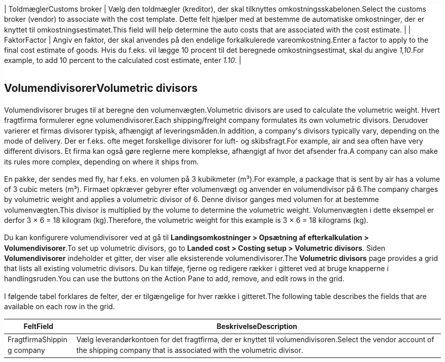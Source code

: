 | <span data-ttu-id="1aa3f-243">Toldmægler</span><span class="sxs-lookup"><span data-stu-id="1aa3f-243">Customs broker</span></span> | <span data-ttu-id="1aa3f-244">Vælg den toldmægler (kreditor), der skal tilknyttes omkostningsskabelonen.</span><span class="sxs-lookup"><span data-stu-id="1aa3f-244">Select the customs broker (vendor) to associate with the cost template.</span></span> <span data-ttu-id="1aa3f-245">Dette felt hjælper med at bestemme de automatiske omkostninger, der er knyttet til omkostningsestimatet.</span><span class="sxs-lookup"><span data-stu-id="1aa3f-245">This field will help determine the auto costs that are associated with the cost estimate.</span></span> |
| <span data-ttu-id="1aa3f-246">Faktor</span><span class="sxs-lookup"><span data-stu-id="1aa3f-246">Factor</span></span> | <span data-ttu-id="1aa3f-247">Angiv en faktor, der skal anvendes på den endelige forkalkulerede vareomkostning.</span><span class="sxs-lookup"><span data-stu-id="1aa3f-247">Enter a factor to apply to the final cost estimate of goods.</span></span> <span data-ttu-id="1aa3f-248">Hvis du f.eks. vil lægge 10 procent til det beregnede omkostningsestimat, skal du angive *1,10*.</span><span class="sxs-lookup"><span data-stu-id="1aa3f-248">For example, to add 10 percent to the calculated cost estimate, enter *1.10*.</span></span> |

## <a name="volumetric-divisors"></a><span data-ttu-id="1aa3f-249">Volumendivisorer</span><span class="sxs-lookup"><span data-stu-id="1aa3f-249">Volumetric divisors</span></span>

<span data-ttu-id="1aa3f-250">Volumendivisorer bruges til at beregne den volumenvægten.</span><span class="sxs-lookup"><span data-stu-id="1aa3f-250">Volumetric divisors are used to calculate the volumetric weight.</span></span> <span data-ttu-id="1aa3f-251">Hvert fragtfirma formulerer egne volumendivisorer.</span><span class="sxs-lookup"><span data-stu-id="1aa3f-251">Each shipping/freight company formulates its own volumetric divisors.</span></span> <span data-ttu-id="1aa3f-252">Derudover varierer et firmas divisorer typisk, afhængigt af leveringsmåden.</span><span class="sxs-lookup"><span data-stu-id="1aa3f-252">In addition, a company's divisors typically vary, depending on the mode of delivery.</span></span> <span data-ttu-id="1aa3f-253">Der er f.eks. ofte meget forskellige divisorer for luft- og skibsfragt.</span><span class="sxs-lookup"><span data-stu-id="1aa3f-253">For example, air and sea often have very different divisors.</span></span> <span data-ttu-id="1aa3f-254">Et firma kan også gøre reglerne mere komplekse, afhængigt af hvor det afsender fra.</span><span class="sxs-lookup"><span data-stu-id="1aa3f-254">A company can also make its rules more complex, depending on where it ships from.</span></span>

<span data-ttu-id="1aa3f-255">En pakke, der sendes med fly, har f.eks. en volumen på 3 kubikmeter (m³).</span><span class="sxs-lookup"><span data-stu-id="1aa3f-255">For example, a package that is sent by air has a volume of 3 cubic meters (m³).</span></span> <span data-ttu-id="1aa3f-256">Firmaet opkræver gebyrer efter volumenvægt og anvender en volumendivisor på 6.</span><span class="sxs-lookup"><span data-stu-id="1aa3f-256">The company charges by volumetric weight and applies a volumetric divisor of 6.</span></span> <span data-ttu-id="1aa3f-257">Denne divisor ganges med volumen for at bestemme volumenvægten.</span><span class="sxs-lookup"><span data-stu-id="1aa3f-257">This divisor is multiplied by the volume to determine the volumetric weight.</span></span> <span data-ttu-id="1aa3f-258">Volumenvægten i dette eksempel er derfor 3 × 6 = 18 kilogram (kg).</span><span class="sxs-lookup"><span data-stu-id="1aa3f-258">Therefore, the volumetric weight for this example is 3 × 6 = 18 kilograms (kg).</span></span>

<span data-ttu-id="1aa3f-259">Du kan konfigurere volumendivisorer ved at gå til **Landingsomkostninger \> Opsætning af efterkalkulation \> Volumendivisorer**.</span><span class="sxs-lookup"><span data-stu-id="1aa3f-259">To set up volumetric divisors, go to **Landed cost \> Costing setup \> Volumetric divisors**.</span></span> <span data-ttu-id="1aa3f-260">Siden **Volumendivisorer** indeholder et gitter, der viser alle eksisterende volumendivisorer.</span><span class="sxs-lookup"><span data-stu-id="1aa3f-260">The **Volumetric divisors** page provides a grid that lists all existing volumetric divisors.</span></span> <span data-ttu-id="1aa3f-261">Du kan tilføje, fjerne og redigere rækker i gitteret ved at bruge knapperne i handlingsruden.</span><span class="sxs-lookup"><span data-stu-id="1aa3f-261">You can use the buttons on the Action Pane to add, remove, and edit rows in the grid.</span></span>

<span data-ttu-id="1aa3f-262">I følgende tabel forklares de felter, der er tilgængelige for hver række i gitteret.</span><span class="sxs-lookup"><span data-stu-id="1aa3f-262">The following table describes the fields that are available on each row in the grid.</span></span>

| <span data-ttu-id="1aa3f-263">Felt</span><span class="sxs-lookup"><span data-stu-id="1aa3f-263">Field</span></span> | <span data-ttu-id="1aa3f-264">Beskrivelse</span><span class="sxs-lookup"><span data-stu-id="1aa3f-264">Description</span></span> |
|---|---|
| <span data-ttu-id="1aa3f-265">Fragtfirma</span><span class="sxs-lookup"><span data-stu-id="1aa3f-265">Shipping company</span></span> | <span data-ttu-id="1aa3f-266">Vælg leverandørkontoen for det fragtfirma, der er knyttet til volumendivisoren.</span><span class="sxs-lookup"><span data-stu-id="1aa3f-266">Select the vendor account of the shipping company that is associated with the volumetric divisor.</span></span> |